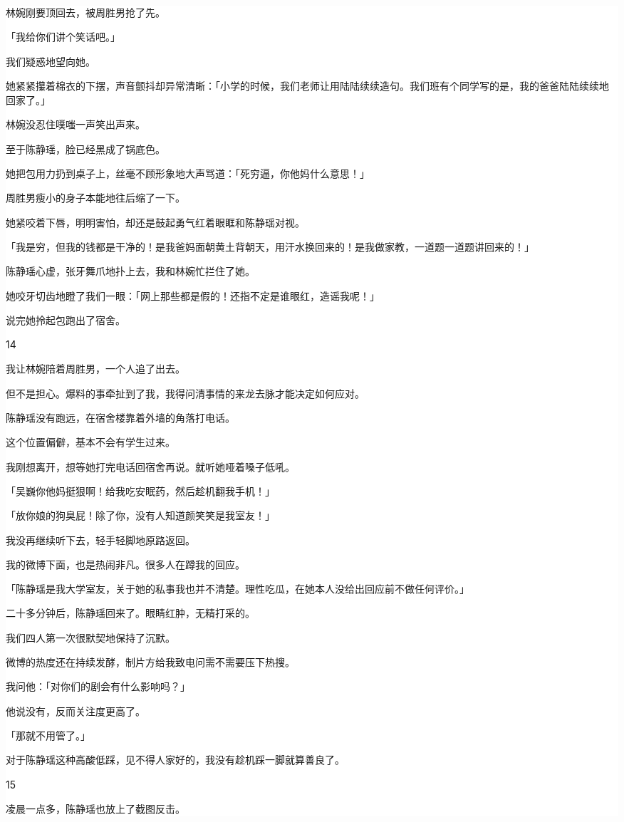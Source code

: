 林婉刚要顶回去，被周胜男抢了先。

「我给你们讲个笑话吧。」

我们疑惑地望向她。

她紧紧攥着棉衣的下摆，声音颤抖却异常清晰：「小学的时候，我们老师让用陆陆续续造句。我们班有个同学写的是，我的爸爸陆陆续续地回家了。」

林婉没忍住噗嗤一声笑出声来。

至于陈静瑶，脸已经黑成了锅底色。

她把包用力扔到桌子上，丝毫不顾形象地大声骂道：「死穷逼，你他妈什么意思！」

周胜男瘦小的身子本能地往后缩了一下。

她紧咬着下唇，明明害怕，却还是鼓起勇气红着眼眶和陈静瑶对视。

「我是穷，但我的钱都是干净的！是我爸妈面朝黄土背朝天，用汗水换回来的！是我做家教，一道题一道题讲回来的！」

陈静瑶心虚，张牙舞爪地扑上去，我和林婉忙拦住了她。

她咬牙切齿地瞪了我们一眼：「网上那些都是假的！还指不定是谁眼红，造谣我呢！」

说完她拎起包跑出了宿舍。

14

我让林婉陪着周胜男，一个人追了出去。

但不是担心。爆料的事牵扯到了我，我得问清事情的来龙去脉才能决定如何应对。

陈静瑶没有跑远，在宿舍楼靠着外墙的角落打电话。

这个位置偏僻，基本不会有学生过来。

我刚想离开，想等她打完电话回宿舍再说。就听她哑着嗓子低吼。

「吴巍你他妈挺狠啊！给我吃安眠药，然后趁机翻我手机！」

「放你娘的狗臭屁！除了你，没有人知道颜笑笑是我室友！」

我没再继续听下去，轻手轻脚地原路返回。

我的微博下面，也是热闹非凡。很多人在蹲我的回应。

「陈静瑶是我大学室友，关于她的私事我也并不清楚。理性吃瓜，在她本人没给出回应前不做任何评价。」

二十多分钟后，陈静瑶回来了。眼睛红肿，无精打采的。

我们四人第一次很默契地保持了沉默。

微博的热度还在持续发酵，制片方给我致电问需不需要压下热搜。

我问他：「对你们的剧会有什么影响吗？」

他说没有，反而关注度更高了。

「那就不用管了。」

对于陈静瑶这种高酸低踩，见不得人家好的，我没有趁机踩一脚就算善良了。

15

凌晨一点多，陈静瑶也放上了截图反击。
